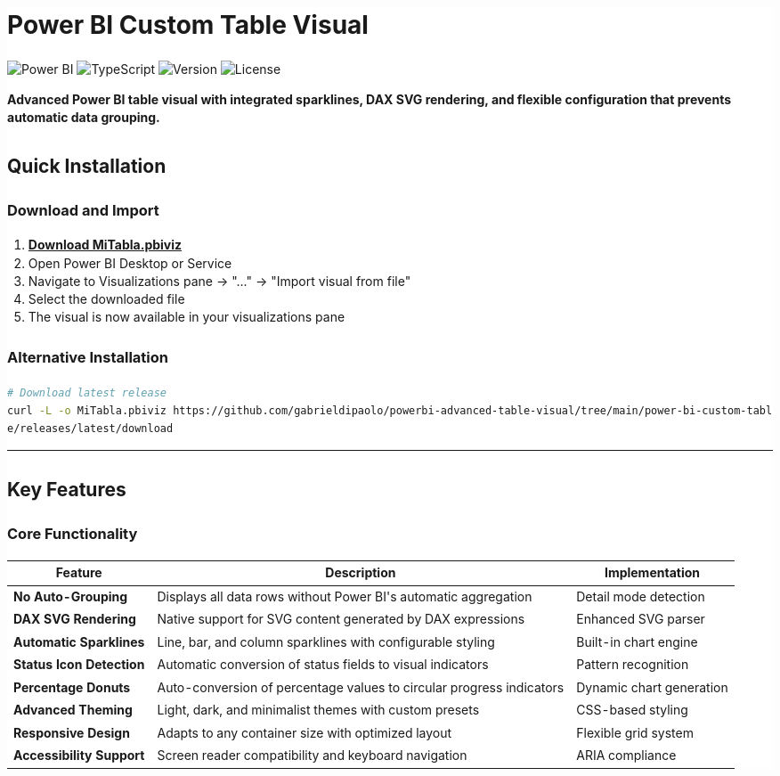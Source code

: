 # Power BI Custom Table Visual

![Power BI](https://img.shields.io/badge/Power_BI-F2C811?style=for-the-badge&logo=powerbi&logoColor=black)
![TypeScript](https://img.shields.io/badge/typescript-%23007ACC.svg?style=for-the-badge&logo=typescript&logoColor=white)
![Version](https://img.shields.io/badge/version-2.0.0-blue.svg?style=for-the-badge)
![License](https://img.shields.io/badge/license-MIT-green.svg?style=for-the-badge)

**Advanced Power BI table visual with integrated sparklines, DAX SVG rendering, and flexible configuration that prevents automatic data grouping.**

## Quick Installation

### Download and Import
1. **[Download MiTabla.pbiviz](https://github.com/gabrieldipaolo/powerbi-advanced-table-visual/tree/main/power-bi-custom-table/releases/latest/download)**
2. Open Power BI Desktop or Service
3. Navigate to Visualizations pane → "..." → "Import visual from file"
4. Select the downloaded file
5. The visual is now available in your visualizations pane

### Alternative Installation
```bash
# Download latest release
curl -L -o MiTabla.pbiviz https://github.com/gabrieldipaolo/powerbi-advanced-table-visual/tree/main/power-bi-custom-table/releases/latest/download
```

---

## Key Features

### Core Functionality

| Feature | Description | Implementation |
|---------|-------------|----------------|
| **No Auto-Grouping** | Displays all data rows without Power BI's automatic aggregation | Detail mode detection |
| **DAX SVG Rendering** | Native support for SVG content generated by DAX expressions | Enhanced SVG parser |
| **Automatic Sparklines** | Line, bar, and column sparklines with configurable styling | Built-in chart engine |
| **Status Icon Detection** | Automatic conversion of status fields to visual indicators | Pattern recognition |
| **Percentage Donuts** | Auto-conversion of percentage values to circular progress indicators | Dynamic chart generation |
| **Advanced Theming** | Light, dark, and minimalist themes with custom presets | CSS-based styling |
| **Responsive Design** | Adapts to any container size with optimized layout | Flexible grid system |
| **Accessibility Support** | Screen reader compatibility and keyboard navigation | ARIA compliance |
